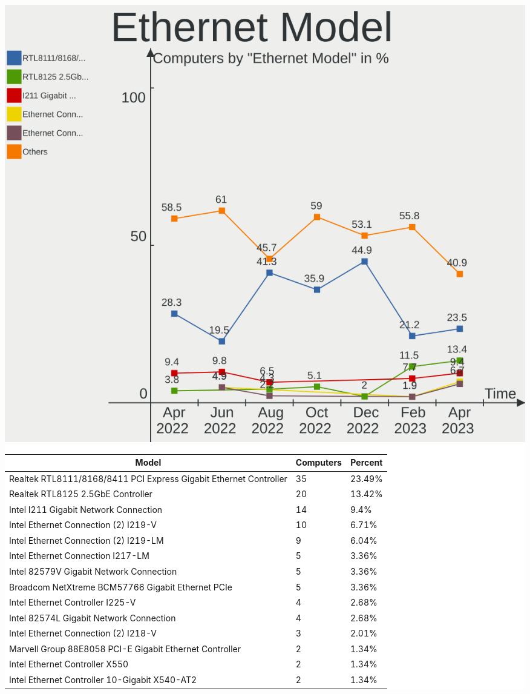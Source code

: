 ![Ethernet Model](./All/images/line_chart/net_ethernet_model.svg)

| Model                                                                 | Computers | Percent |
|-----------------------------------------------------------------------|-----------|---------|
| Realtek RTL8111/8168/8411 PCI Express Gigabit Ethernet Controller     | 35        | 23.49%  |
| Realtek RTL8125 2.5GbE Controller                                     | 20        | 13.42%  |
| Intel I211 Gigabit Network Connection                                 | 14        | 9.4%    |
| Intel Ethernet Connection (2) I219-V                                  | 10        | 6.71%   |
| Intel Ethernet Connection (2) I219-LM                                 | 9         | 6.04%   |
| Intel Ethernet Connection I217-LM                                     | 5         | 3.36%   |
| Intel 82579V Gigabit Network Connection                               | 5         | 3.36%   |
| Broadcom NetXtreme BCM57766 Gigabit Ethernet PCIe                     | 5         | 3.36%   |
| Intel Ethernet Controller I225-V                                      | 4         | 2.68%   |
| Intel 82574L Gigabit Network Connection                               | 4         | 2.68%   |
| Intel Ethernet Connection (2) I218-V                                  | 3         | 2.01%   |
| Marvell Group 88E8058 PCI-E Gigabit Ethernet Controller               | 2         | 1.34%   |
| Intel Ethernet Controller X550                                        | 2         | 1.34%   |
| Intel Ethernet Controller 10-Gigabit X540-AT2                         | 2         | 1.34%   |